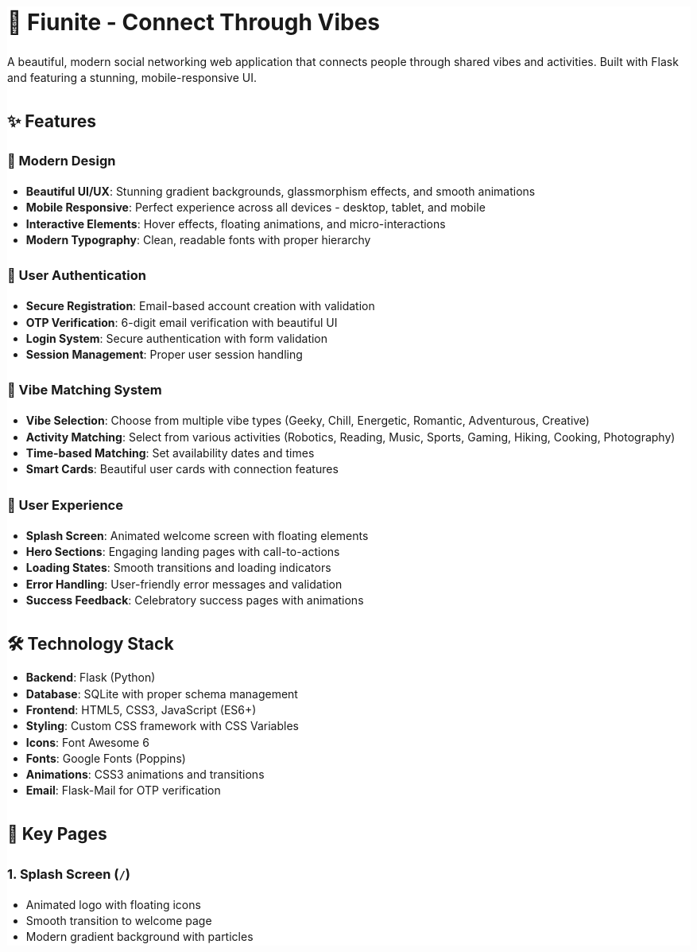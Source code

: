 # 🌟 Fiunite - Connect Through Vibes

A beautiful, modern social networking web application that connects people through shared vibes and activities. Built with Flask and featuring a stunning, mobile-responsive UI.

## ✨ Features

### 🎨 Modern Design
- **Beautiful UI/UX**: Stunning gradient backgrounds, glassmorphism effects, and smooth animations
- **Mobile Responsive**: Perfect experience across all devices - desktop, tablet, and mobile
- **Interactive Elements**: Hover effects, floating animations, and micro-interactions
- **Modern Typography**: Clean, readable fonts with proper hierarchy

### 🔐 User Authentication
- **Secure Registration**: Email-based account creation with validation
- **OTP Verification**: 6-digit email verification with beautiful UI
- **Login System**: Secure authentication with form validation
- **Session Management**: Proper user session handling

### 💫 Vibe Matching System
- **Vibe Selection**: Choose from multiple vibe types (Geeky, Chill, Energetic, Romantic, Adventurous, Creative)
- **Activity Matching**: Select from various activities (Robotics, Reading, Music, Sports, Gaming, Hiking, Cooking, Photography)
- **Time-based Matching**: Set availability dates and times
- **Smart Cards**: Beautiful user cards with connection features

### 🚀 User Experience
- **Splash Screen**: Animated welcome screen with floating elements
- **Hero Sections**: Engaging landing pages with call-to-actions
- **Loading States**: Smooth transitions and loading indicators
- **Error Handling**: User-friendly error messages and validation
- **Success Feedback**: Celebratory success pages with animations

## 🛠️ Technology Stack

- **Backend**: Flask (Python)
- **Database**: SQLite with proper schema management
- **Frontend**: HTML5, CSS3, JavaScript (ES6+)
- **Styling**: Custom CSS framework with CSS Variables
- **Icons**: Font Awesome 6
- **Fonts**: Google Fonts (Poppins)
- **Animations**: CSS3 animations and transitions
- **Email**: Flask-Mail for OTP verification

## 🎯 Key Pages

### 1. **Splash Screen** (`/`)
- Animated logo with floating icons
- Smooth transition to welcome page
- Modern gradient background with particles
